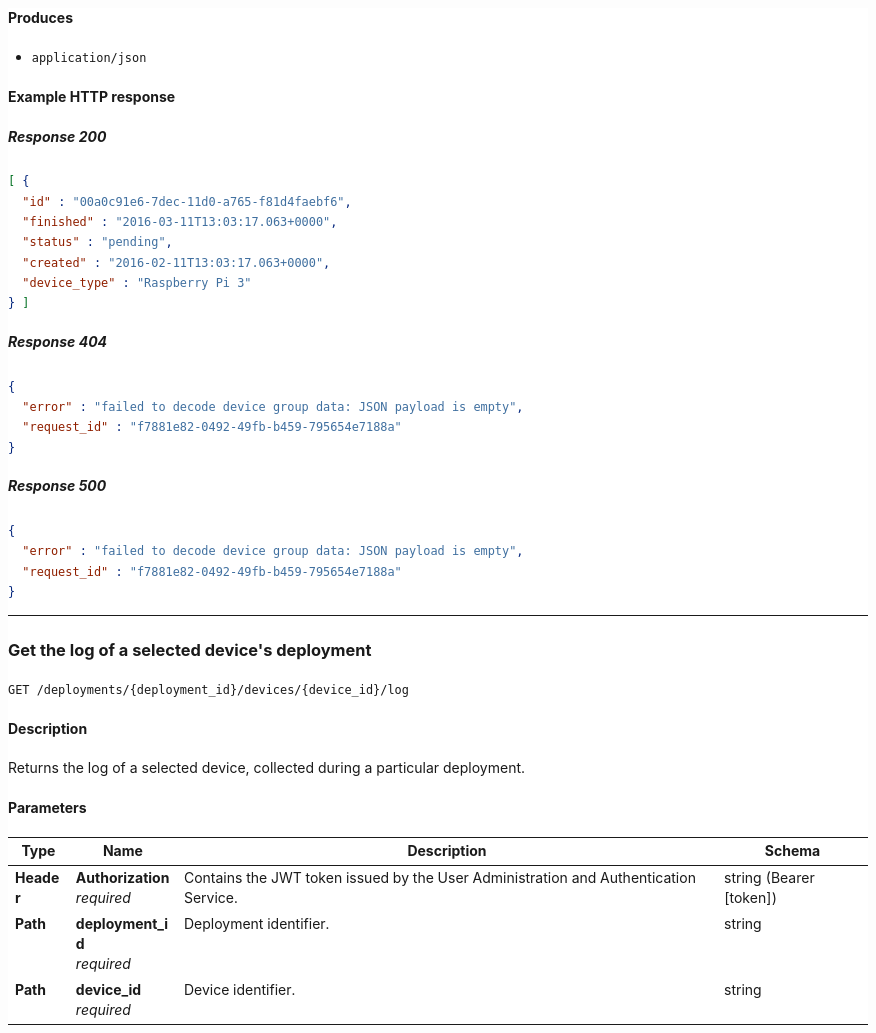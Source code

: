 
#### Produces

* `application/json`


#### Example HTTP response

##### Response 200
```json
[ {
  "id" : "00a0c91e6-7dec-11d0-a765-f81d4faebf6",
  "finished" : "2016-03-11T13:03:17.063+0000",
  "status" : "pending",
  "created" : "2016-02-11T13:03:17.063+0000",
  "device_type" : "Raspberry Pi 3"
} ]
```


##### Response 404
```json
{
  "error" : "failed to decode device group data: JSON payload is empty",
  "request_id" : "f7881e82-0492-49fb-b459-795654e7188a"
}
```


##### Response 500
```json
{
  "error" : "failed to decode device group data: JSON payload is empty",
  "request_id" : "f7881e82-0492-49fb-b459-795654e7188a"
}
```
___

<a name="deployments-deployment_id-devices-device_id-log-get"></a>
### Get the log of a selected device's deployment
```
GET /deployments/{deployment_id}/devices/{device_id}/log
```


#### Description
Returns the log of a selected device, collected during a particular deployment.


#### Parameters

|Type|Name|Description|Schema|
|---|---|---|---|
|**Header**|**Authorization**  <br>*required*|Contains the JWT token issued by the User Administration and Authentication Service.|string (Bearer [token])|
|**Path**|**deployment_id**  <br>*required*|Deployment identifier.|string|
|**Path**|**device_id**  <br>*required*|Device identifier.|string|

